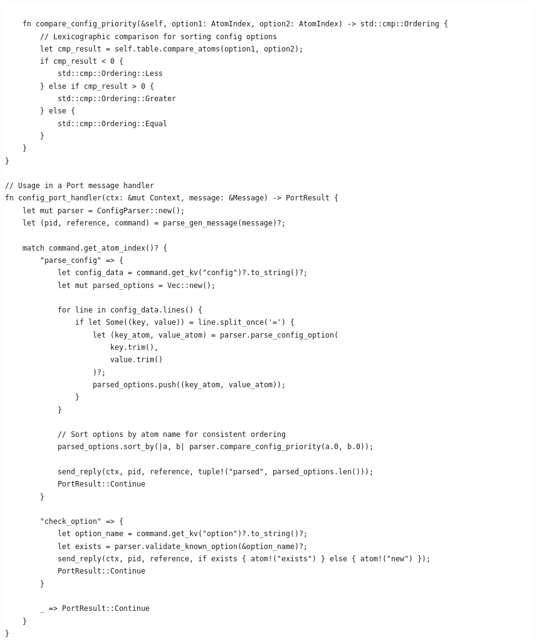 ```rust,ignore
    
    fn compare_config_priority(&self, option1: AtomIndex, option2: AtomIndex) -> std::cmp::Ordering {
        // Lexicographic comparison for sorting config options
        let cmp_result = self.table.compare_atoms(option1, option2);
        if cmp_result < 0 {
            std::cmp::Ordering::Less
        } else if cmp_result > 0 {
            std::cmp::Ordering::Greater
        } else {
            std::cmp::Ordering::Equal
        }
    }
}

// Usage in a Port message handler
fn config_port_handler(ctx: &mut Context, message: &Message) -> PortResult {
    let mut parser = ConfigParser::new();
    let (pid, reference, command) = parse_gen_message(message)?;
    
    match command.get_atom_index()? {
        "parse_config" => {
            let config_data = command.get_kv("config")?.to_string()?;
            let mut parsed_options = Vec::new();
            
            for line in config_data.lines() {
                if let Some((key, value)) = line.split_once('=') {
                    let (key_atom, value_atom) = parser.parse_config_option(
                        key.trim(), 
                        value.trim()
                    )?;
                    parsed_options.push((key_atom, value_atom));
                }
            }
            
            // Sort options by atom name for consistent ordering
            parsed_options.sort_by(|a, b| parser.compare_config_priority(a.0, b.0));
            
            send_reply(ctx, pid, reference, tuple!("parsed", parsed_options.len()));
            PortResult::Continue
        }
        
        "check_option" => {
            let option_name = command.get_kv("option")?.to_string()?;
            let exists = parser.validate_known_option(&option_name)?;
            send_reply(ctx, pid, reference, if exists { atom!("exists") } else { atom!("new") });
            PortResult::Continue
        }
        
        _ => PortResult::Continue
    }
}
```
